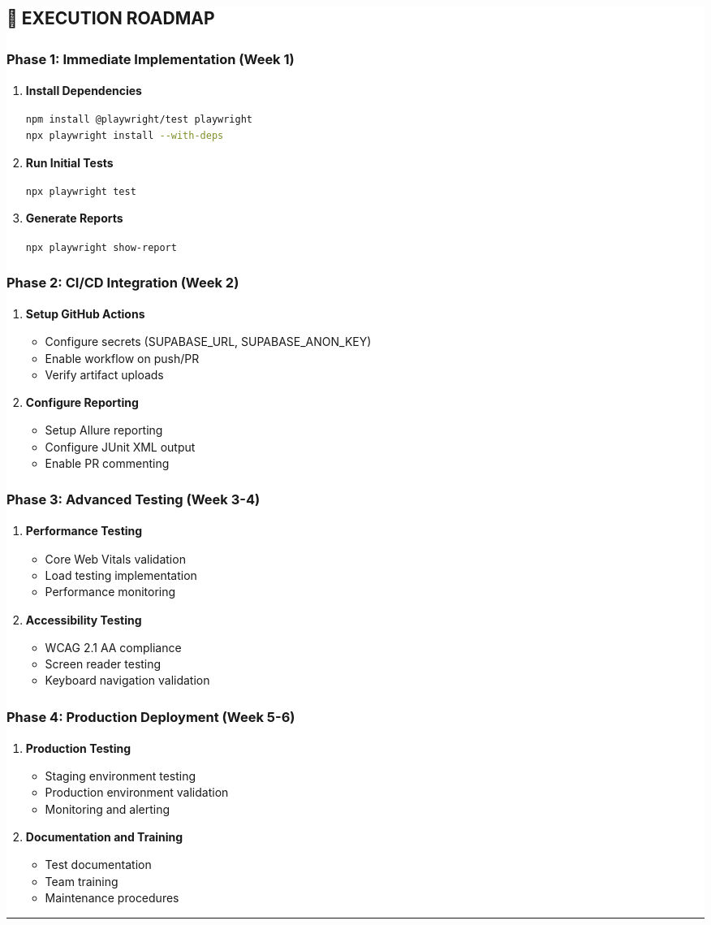 ## **🚀 EXECUTION ROADMAP**

### **Phase 1: Immediate Implementation (Week 1)**
1. **Install Dependencies**
   ```bash
   npm install @playwright/test playwright
   npx playwright install --with-deps
   ```

2. **Run Initial Tests**
   ```bash
   npx playwright test
   ```

3. **Generate Reports**
   ```bash
   npx playwright show-report
   ```

### **Phase 2: CI/CD Integration (Week 2)**
1. **Setup GitHub Actions**
   - Configure secrets (SUPABASE_URL, SUPABASE_ANON_KEY)
   - Enable workflow on push/PR
   - Verify artifact uploads

2. **Configure Reporting**
   - Setup Allure reporting
   - Configure JUnit XML output
   - Enable PR commenting

### **Phase 3: Advanced Testing (Week 3-4)**
1. **Performance Testing**
   - Core Web Vitals validation
   - Load testing implementation
   - Performance monitoring

2. **Accessibility Testing**
   - WCAG 2.1 AA compliance
   - Screen reader testing
   - Keyboard navigation validation

### **Phase 4: Production Deployment (Week 5-6)**
1. **Production Testing**
   - Staging environment testing
   - Production environment validation
   - Monitoring and alerting

2. **Documentation and Training**
   - Test documentation
   - Team training
   - Maintenance procedures

---
